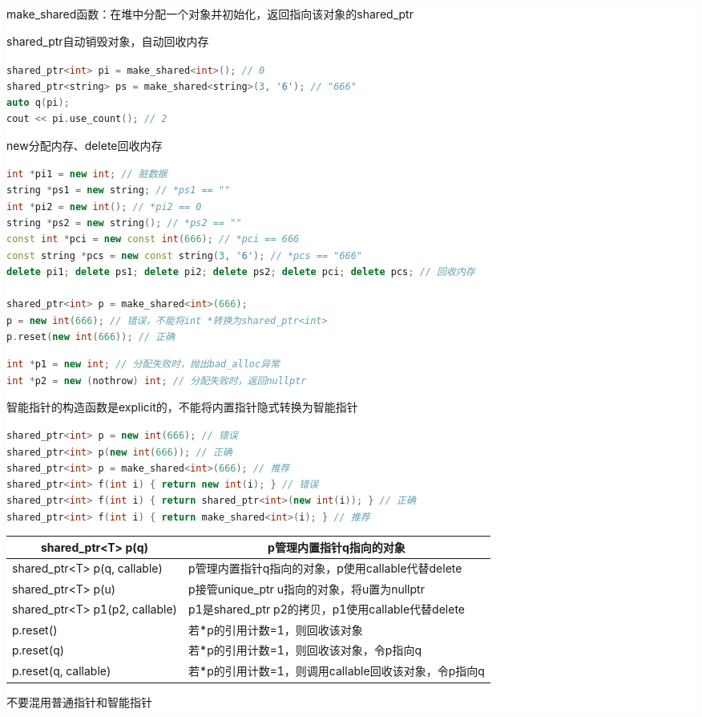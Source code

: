 make_shared函数：在堆中分配一个对象并初始化，返回指向该对象的shared_ptr

shared_ptr自动销毁对象，自动回收内存

```cpp
shared_ptr<int> pi = make_shared<int>(); // 0
shared_ptr<string> ps = make_shared<string>(3, '6'); // "666"
auto q(pi);
cout << pi.use_count(); // 2
```

new分配内存、delete回收内存

```cpp
int *pi1 = new int; // 脏数据
string *ps1 = new string; // *ps1 == ""
int *pi2 = new int(); // *pi2 == 0
string *ps2 = new string(); // *ps2 == ""
const int *pci = new const int(666); // *pci == 666
const string *pcs = new const string(3, '6'); // *pcs == "666"
delete pi1; delete ps1; delete pi2; delete ps2; delete pci; delete pcs; // 回收内存

shared_ptr<int> p = make_shared<int>(666);
p = new int(666); // 错误，不能将int *转换为shared_ptr<int>
p.reset(new int(666)); // 正确
```

```cpp
int *p1 = new int; // 分配失败时，抛出bad_alloc异常
int *p2 = new (nothrow) int; // 分配失败时，返回nullptr
```

智能指针的构造函数是explicit的，不能将内置指针隐式转换为智能指针

```cpp
shared_ptr<int> p = new int(666); // 错误
shared_ptr<int> p(new int(666)); // 正确
shared_ptr<int> p = make_shared<int>(666); // 推荐
shared_ptr<int> f(int i) { return new int(i); } // 错误
shared_ptr<int> f(int i) { return shared_ptr<int>(new int(i)); } // 正确
shared_ptr<int> f(int i) { return make_shared<int>(i); } // 推荐
```

| shared_ptr<T\> p(q)             | p管理内置指针q指向的对象                             |
| ------------------------------- | ---------------------------------------------------- |
| shared_ptr<T\> p(q, callable)   | p管理内置指针q指向的对象，p使用callable代替delete    |
| shared_ptr<T\> p(u)             | p接管unique_ptr u指向的对象，将u置为nullptr          |
| shared_ptr<T\> p1(p2, callable) | p1是shared_ptr p2的拷贝，p1使用callable代替delete    |
| p.reset()                       | 若*p的引用计数=1，则回收该对象                       |
| p.reset(q)                      | 若*p的引用计数=1，则回收该对象，令p指向q             |
| p.reset(q, callable)            | 若*p的引用计数=1，则调用callable回收该对象，令p指向q |

不要混用普通指针和智能指针
